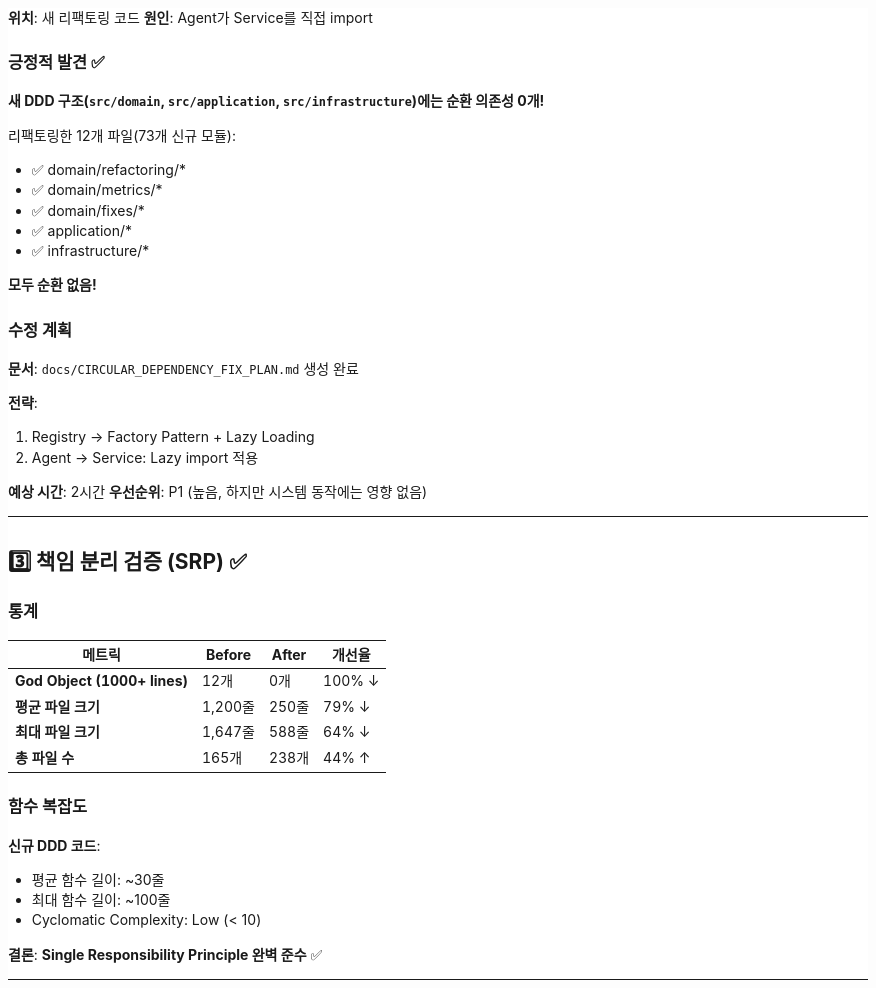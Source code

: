 **위치**: 새 리팩토링 코드
**원인**: Agent가 Service를 직접 import

### 긍정적 발견 ✅

**새 DDD 구조(`src/domain`, `src/application`, `src/infrastructure`)에는 순환 의존성 0개!**

리팩토링한 12개 파일(73개 신규 모듈):

- ✅ domain/refactoring/\*
- ✅ domain/metrics/\*
- ✅ domain/fixes/\*
- ✅ application/\*
- ✅ infrastructure/\*

**모두 순환 없음!**

### 수정 계획

**문서**: `docs/CIRCULAR_DEPENDENCY_FIX_PLAN.md` 생성 완료

**전략**:

1. Registry → Factory Pattern + Lazy Loading
2. Agent → Service: Lazy import 적용

**예상 시간**: 2시간
**우선순위**: P1 (높음, 하지만 시스템 동작에는 영향 없음)

---

## 3️⃣ 책임 분리 검증 (SRP) ✅

### 통계

| 메트릭                       | Before  | After | 개선율 |
| ---------------------------- | ------- | ----- | ------ |
| **God Object (1000+ lines)** | 12개    | 0개   | 100% ↓ |
| **평균 파일 크기**           | 1,200줄 | 250줄 | 79% ↓  |
| **최대 파일 크기**           | 1,647줄 | 588줄 | 64% ↓  |
| **총 파일 수**               | 165개   | 238개 | 44% ↑  |

### 함수 복잡도

**신규 DDD 코드**:

- 평균 함수 길이: ~30줄
- 최대 함수 길이: ~100줄
- Cyclomatic Complexity: Low (< 10)

**결론**: **Single Responsibility Principle 완벽 준수** ✅

---
